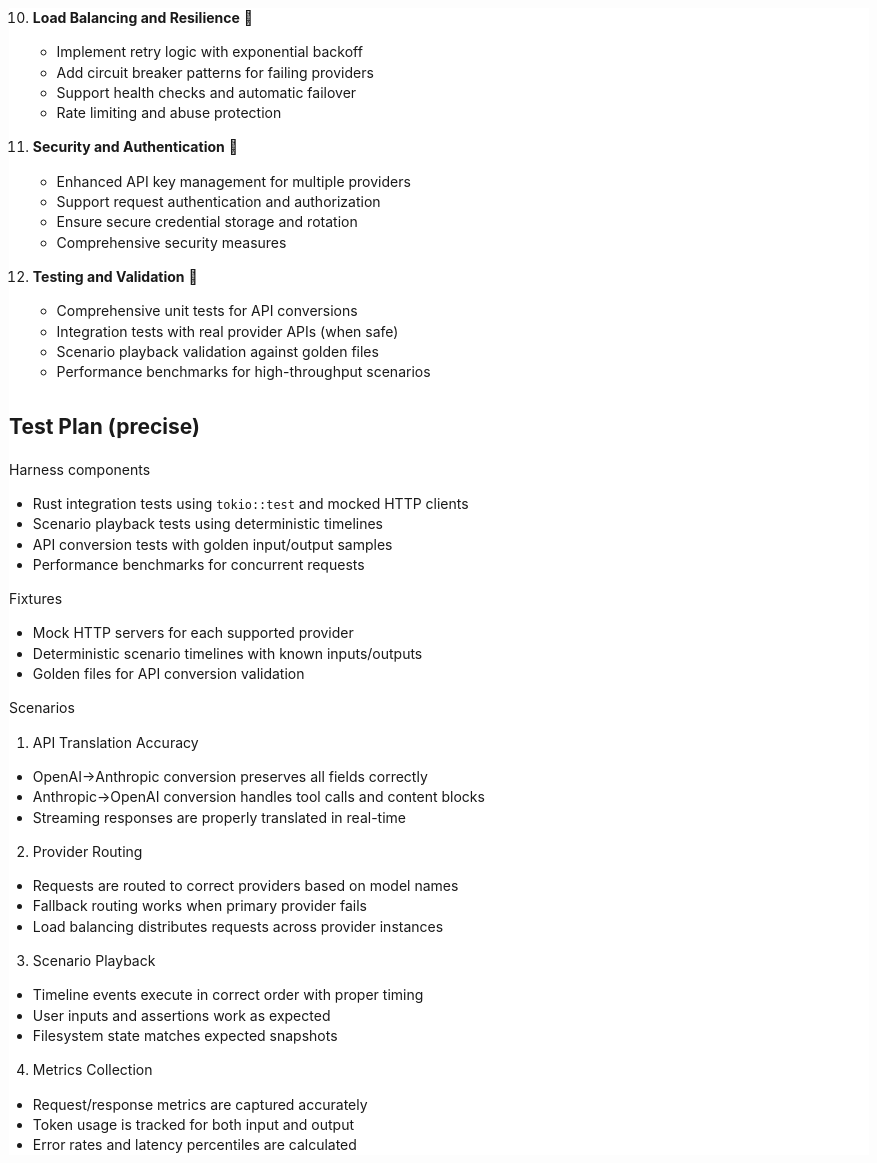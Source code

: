 10. **Load Balancing and Resilience** 🔄
    - Implement retry logic with exponential backoff
    - Add circuit breaker patterns for failing providers
    - Support health checks and automatic failover
    - Rate limiting and abuse protection

11. **Security and Authentication** 🔄
    - Enhanced API key management for multiple providers
    - Support request authentication and authorization
    - Ensure secure credential storage and rotation
    - Comprehensive security measures

12. **Testing and Validation** 🔄
    - Comprehensive unit tests for API conversions
    - Integration tests with real provider APIs (when safe)
    - Scenario playback validation against golden files
    - Performance benchmarks for high-throughput scenarios

## Test Plan (precise)

Harness components

- Rust integration tests using `tokio::test` and mocked HTTP clients
- Scenario playback tests using deterministic timelines
- API conversion tests with golden input/output samples
- Performance benchmarks for concurrent requests

Fixtures

- Mock HTTP servers for each supported provider
- Deterministic scenario timelines with known inputs/outputs
- Golden files for API conversion validation

Scenarios

1. API Translation Accuracy

- OpenAI→Anthropic conversion preserves all fields correctly
- Anthropic→OpenAI conversion handles tool calls and content blocks
- Streaming responses are properly translated in real-time

2. Provider Routing

- Requests are routed to correct providers based on model names
- Fallback routing works when primary provider fails
- Load balancing distributes requests across provider instances

3. Scenario Playback

- Timeline events execute in correct order with proper timing
- User inputs and assertions work as expected
- Filesystem state matches expected snapshots

4. Metrics Collection

- Request/response metrics are captured accurately
- Token usage is tracked for both input and output
- Error rates and latency percentiles are calculated
